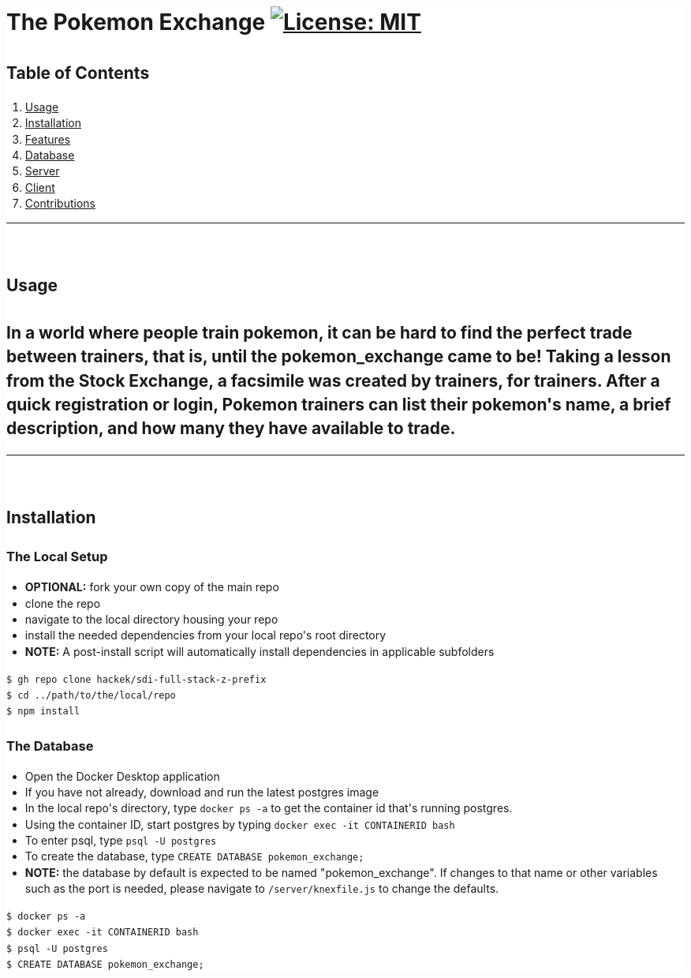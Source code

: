 # The Pokemon Exchange [![License: MIT](https://img.shields.io/badge/License-MIT-yellow.svg)](https://opensource.org/licenses/MIT)

## Table of Contents
1. [Usage](#usage)
2. [Installation](#installation)
3. [Features](#features)
4. [Database](#features)
5. [Server](#features)
6. [Client](#features)
7. [Contributions](#contributions)
---
<br>

## Usage
In a world where people train pokemon, it can be hard to find the perfect trade between trainers, that is, until the pokemon_exchange came to be! Taking a lesson from the Stock Exchange, a facsimile was created by trainers, for trainers. After a quick registration or login, Pokemon trainers can list their pokemon's name, a brief description, and how many they have available to trade.
---
---
<br>

## Installation

### The Local Setup
* **OPTIONAL:** fork your own copy of the main repo
* clone the repo
* navigate to the local directory housing your repo
* install the needed dependencies from your local repo's root directory
* **NOTE:** A post-install script will automatically install dependencies in applicable subfolders
```
$ gh repo clone hackek/sdi-full-stack-z-prefix
$ cd ../path/to/the/local/repo
$ npm install
```

### The Database
* Open the Docker Desktop application
* If you have not already, download and run the latest postgres image
* In the local repo's directory, type `docker ps -a` to get the container id that's running postgres.
* Using the container ID, start postgres by typing `docker exec -it CONTAINERID bash`
* To enter psql, type `psql -U postgres`
* To create the database, type `CREATE DATABASE pokemon_exchange;`
* **NOTE:** the database by default is expected to be named "pokemon_exchange". If changes to that name or other variables such as the port is needed, please navigate to `/server/knexfile.js` to change the defaults.
```
$ docker ps -a
$ docker exec -it CONTAINERID bash
$ psql -U postgres
$ CREATE DATABASE pokemon_exchange;
```
